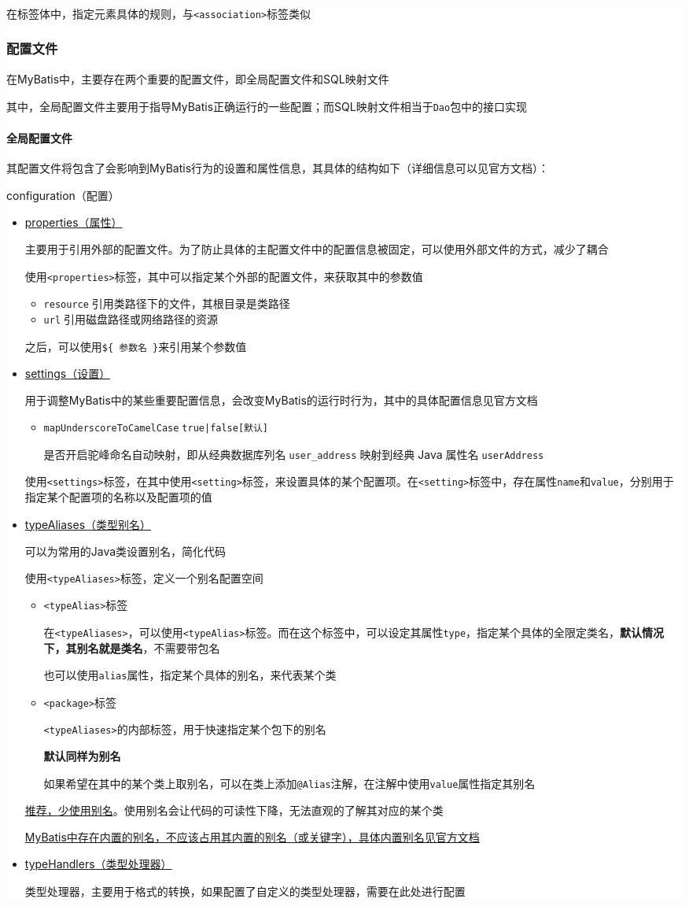   在标签体中，指定元素具体的规则，与`<association>`标签类似

### 配置文件

在MyBatis中，主要存在两个重要的配置文件，即全局配置文件和SQL映射文件

其中，全局配置文件主要用于指导MyBatis正确运行的一些配置；而SQL映射文件相当于`Dao`包中的接口实现

#### 全局配置文件

其配置文件将包含了会影响到MyBatis行为的设置和属性信息，其具体的结构如下（详细信息可以见官方文档）：

configuration（配置）

- [properties（属性）](https://MyBatis.org/MyBatis-3/zh/configuration.html#properties)

  主要用于引用外部的配置文件。为了防止具体的主配置文件中的配置信息被固定，可以使用外部文件的方式，减少了耦合

  使用`<properties>`标签，其中可以指定某个外部的配置文件，来获取其中的参数值

  - `resource` 引用类路径下的文件，其根目录是类路径
  - `url` 引用磁盘路径或网络路径的资源

  之后，可以使用`${ 参数名 }`来引用某个参数值

- [settings（设置）](https://MyBatis.org/MyBatis-3/zh/configuration.html#settings)

  用于调整MyBatis中的某些重要配置信息，会改变MyBatis的运行时行为，其中的具体配置信息见官方文档

  - `mapUnderscoreToCamelCase` `true|false[默认]`

    是否开启驼峰命名自动映射，即从经典数据库列名 `user_address` 映射到经典 Java 属性名 `userAddress`

  使用`<settings>`标签，在其中使用`<setting>`标签，来设置具体的某个配置项。在`<setting>`标签中，存在属性`name`和`value`，分别用于指定某个配置项的名称以及配置项的值

- [typeAliases（类型别名）](https://MyBatis.org/MyBatis-3/zh/configuration.html#typeAliases)

  可以为常用的Java类设置别名，简化代码

  使用`<typeAliases>`标签，定义一个别名配置空间

  - `<typeAlias>`标签

    在`<typeAliases>`，可以使用`<typeAlias>`标签。而在这个标签中，可以设定其属性`type`，指定某个具体的全限定类名，**默认情况下，其别名就是类名**，不需要带包名

    也可以使用`alias`属性，指定某个具体的别名，来代表某个类

  - `<package>`标签

    `<typeAliases>`的内部标签，用于快速指定某个包下的别名

    **默认同样为别名**

    如果希望在其中的某个类上取别名，可以在类上添加`@Alias`注解，在注解中使用`value`属性指定其别名

  <u>推荐，少使用别名</u>。使用别名会让代码的可读性下降，无法直观的了解其对应的某个类

  <u>MyBatis中存在内置的别名，不应该占用其内置的别名（或关键字），具体内置别名见官方文档</u>

- [typeHandlers（类型处理器）](https://MyBatis.org/MyBatis-3/zh/configuration.html#typeHandlers)

  类型处理器，主要用于格式的转换，如果配置了自定义的类型处理器，需要在此处进行配置

